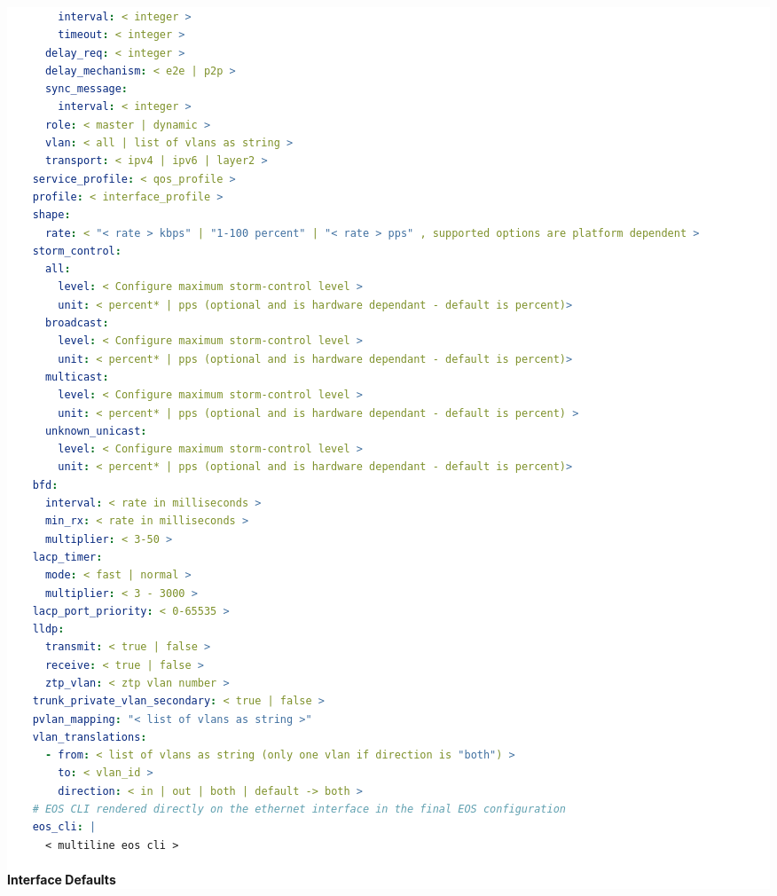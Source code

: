 ```yaml
        interval: < integer >
        timeout: < integer >
      delay_req: < integer >
      delay_mechanism: < e2e | p2p >
      sync_message:
        interval: < integer >
      role: < master | dynamic >
      vlan: < all | list of vlans as string >
      transport: < ipv4 | ipv6 | layer2 >
    service_profile: < qos_profile >
    profile: < interface_profile >
    shape:
      rate: < "< rate > kbps" | "1-100 percent" | "< rate > pps" , supported options are platform dependent >
    storm_control:
      all:
        level: < Configure maximum storm-control level >
        unit: < percent* | pps (optional and is hardware dependant - default is percent)>
      broadcast:
        level: < Configure maximum storm-control level >
        unit: < percent* | pps (optional and is hardware dependant - default is percent)>
      multicast:
        level: < Configure maximum storm-control level >
        unit: < percent* | pps (optional and is hardware dependant - default is percent) >
      unknown_unicast:
        level: < Configure maximum storm-control level >
        unit: < percent* | pps (optional and is hardware dependant - default is percent)>
    bfd:
      interval: < rate in milliseconds >
      min_rx: < rate in milliseconds >
      multiplier: < 3-50 >
    lacp_timer:
      mode: < fast | normal >
      multiplier: < 3 - 3000 >
    lacp_port_priority: < 0-65535 >
    lldp:
      transmit: < true | false >
      receive: < true | false >
      ztp_vlan: < ztp vlan number >
    trunk_private_vlan_secondary: < true | false >
    pvlan_mapping: "< list of vlans as string >"
    vlan_translations:
      - from: < list of vlans as string (only one vlan if direction is "both") >
        to: < vlan_id >
        direction: < in | out | both | default -> both >
    # EOS CLI rendered directly on the ethernet interface in the final EOS configuration
    eos_cli: |
      < multiline eos cli >
```

#### Interface Defaults
